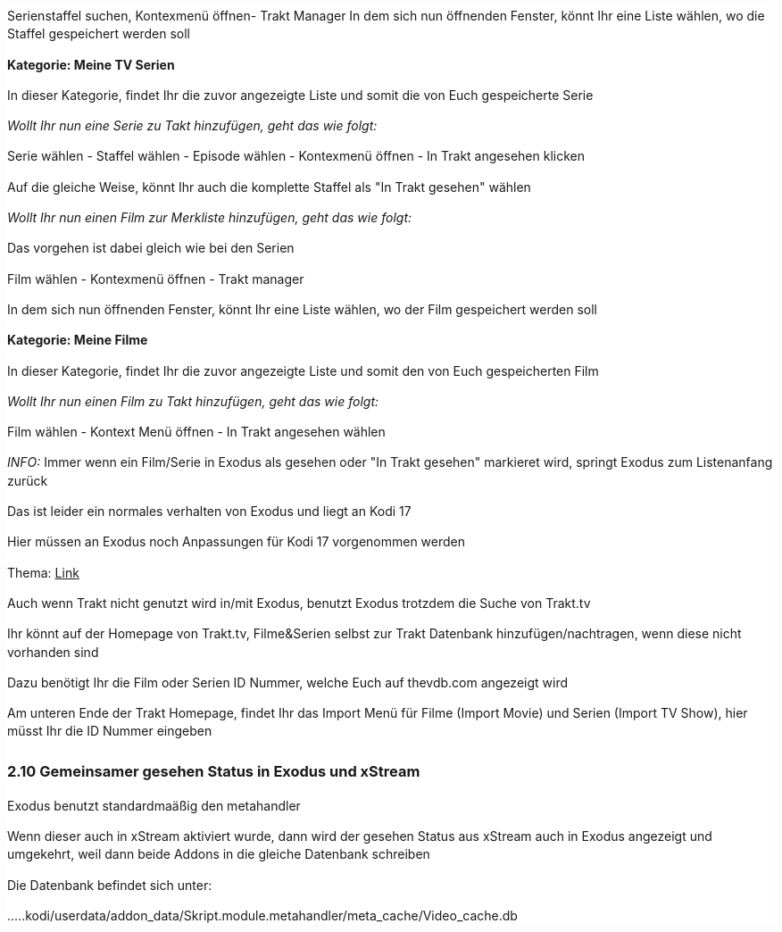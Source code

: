 Serienstaffel suchen, Kontexmenü öffnen- Trakt Manager
In dem sich nun öffnenden Fenster, könnt Ihr eine Liste wählen, wo die Staffel gespeichert werden soll

**Kategorie:  Meine TV Serien**

In dieser Kategorie, findet Ihr die zuvor angezeigte Liste und somit die von Euch gespeicherte Serie

*Wollt Ihr nun eine Serie zu Takt hinzufügen, geht das wie folgt:*

Serie wählen - Staffel wählen - Episode wählen - Kontexmenü öffnen - In Trakt angesehen klicken

Auf die gleiche Weise, könnt Ihr auch die komplette Staffel als "In Trakt gesehen" wählen

*Wollt Ihr nun einen Film zur Merkliste hinzufügen, geht das wie folgt:*

Das vorgehen ist dabei gleich wie bei den Serien

Film wählen - Kontexmenü öffnen - Trakt manager 

In dem sich nun öffnenden Fenster, könnt Ihr eine Liste wählen, wo der Film gespeichert werden soll

**Kategorie:  Meine Filme**

In dieser Kategorie, findet Ihr die zuvor angezeigte Liste und somit den von Euch gespeicherten Film

*Wollt Ihr nun einen Film zu Takt hinzufügen, geht das wie folgt:*

Film wählen - Kontext Menü öffnen - In Trakt angesehen wählen

*INFO:*
Immer wenn ein Film/Serie in Exodus als gesehen oder "In Trakt gesehen" markieret wird, springt Exodus zum Listenanfang zurück

Das ist leider ein normales verhalten von Exodus und liegt an Kodi 17

Hier müssen an Exodus noch Anpassungen für Kodi 17 vorgenommen werden

Thema: [Link](http://xstream-addon.square7.ch/showthread.php?tid=948)

Auch wenn Trakt nicht genutzt wird in/mit Exodus, benutzt Exodus trotzdem die Suche von Trakt.tv

Ihr könnt auf der Homepage von Trakt.tv, Filme&Serien selbst zur Trakt Datenbank hinzufügen/nachtragen, wenn diese nicht vorhanden sind

Dazu benötigt Ihr die Film oder Serien ID Nummer, welche Euch auf thevdb.com angezeigt wird

Am unteren Ende der Trakt Homepage, findet Ihr das Import Menü für Filme (Import Movie) und Serien (Import TV Show), hier müsst Ihr die ID Nummer eingeben

### 2.10 Gemeinsamer gesehen Status in Exodus und xStream

Exodus benutzt standardmaäßig den metahandler

Wenn dieser auch in xStream aktiviert wurde, dann wird der gesehen Status aus xStream auch in Exodus angezeigt und umgekehrt, weil dann beide Addons in die gleiche Datenbank schreiben

Die Datenbank befindet sich unter:  

.....kodi/userdata/addon_data/Skript.module.metahandler/meta_cache/Video_cache.db
